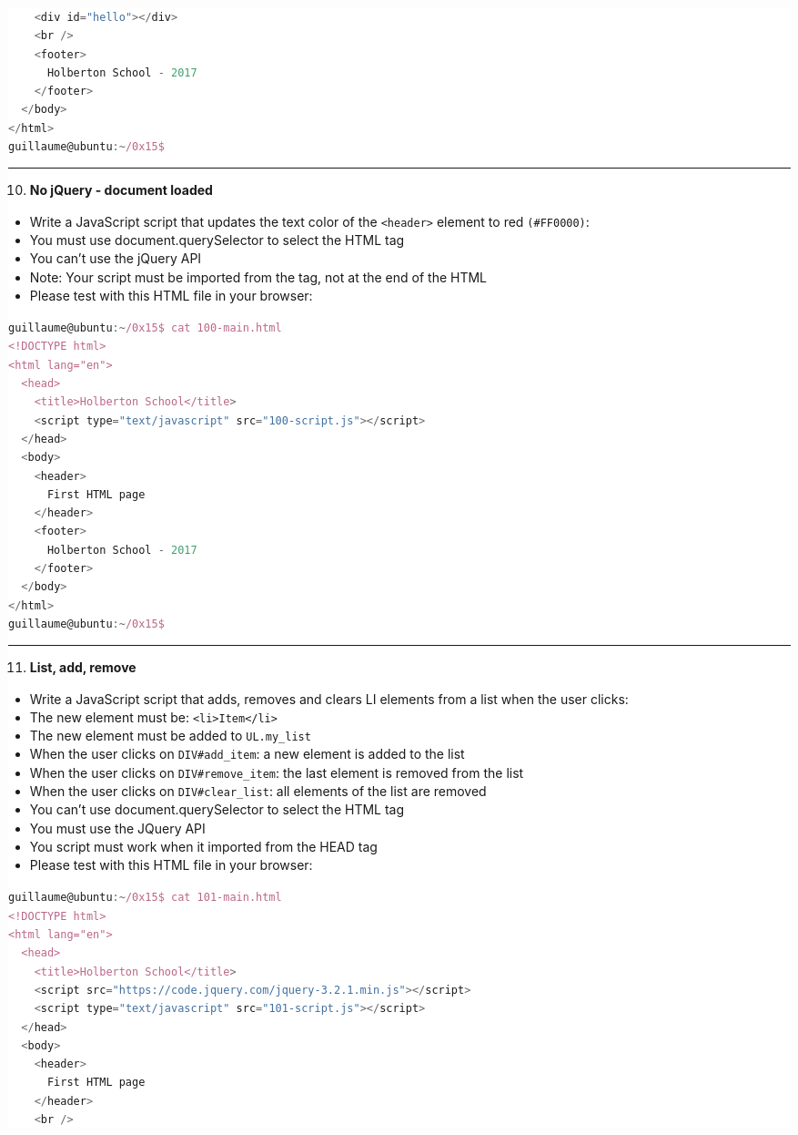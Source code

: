 ```javascript
    <div id="hello"></div>
    <br />
    <footer>
      Holberton School - 2017
    </footer>
  </body>
</html>
guillaume@ubuntu:~/0x15$
```
---
10. **No jQuery - document loaded**
- Write a JavaScript script that updates the text color of the `<header>` element to red `(#FF0000)`:
- You must use document.querySelector to select the HTML tag
- You can’t use the jQuery API
- Note: Your script must be imported from the <head> tag, not at the end of the HTML
- Please test with this HTML file in your browser:
```javascript
guillaume@ubuntu:~/0x15$ cat 100-main.html 
<!DOCTYPE html>
<html lang="en">
  <head>
    <title>Holberton School</title>
    <script type="text/javascript" src="100-script.js"></script>
  </head>
  <body>
    <header> 
      First HTML page
    </header>
    <footer>
      Holberton School - 2017
    </footer>
  </body>
</html>
guillaume@ubuntu:~/0x15$ 
```
---
11. **List, add, remove**
- Write a JavaScript script that adds, removes and clears LI elements from a list when the user clicks:
- The new element must be: `<li>Item</li>`
- The new element must be added to `UL.my_list`
- When the user clicks on `DIV#add_item`: a new element is added to the list
- When the user clicks on `DIV#remove_item`: the last element is removed from the list
- When the user clicks on `DIV#clear_list`: all elements of the list are removed
- You can’t use document.querySelector to select the HTML tag
- You must use the JQuery API
- You script must work when it imported from the HEAD tag
- Please test with this HTML file in your browser:

```javascript
guillaume@ubuntu:~/0x15$ cat 101-main.html 
<!DOCTYPE html>
<html lang="en">
  <head>
    <title>Holberton School</title>
    <script src="https://code.jquery.com/jquery-3.2.1.min.js"></script>
    <script type="text/javascript" src="101-script.js"></script>
  </head>
  <body>
    <header> 
      First HTML page
    </header>
    <br />
```